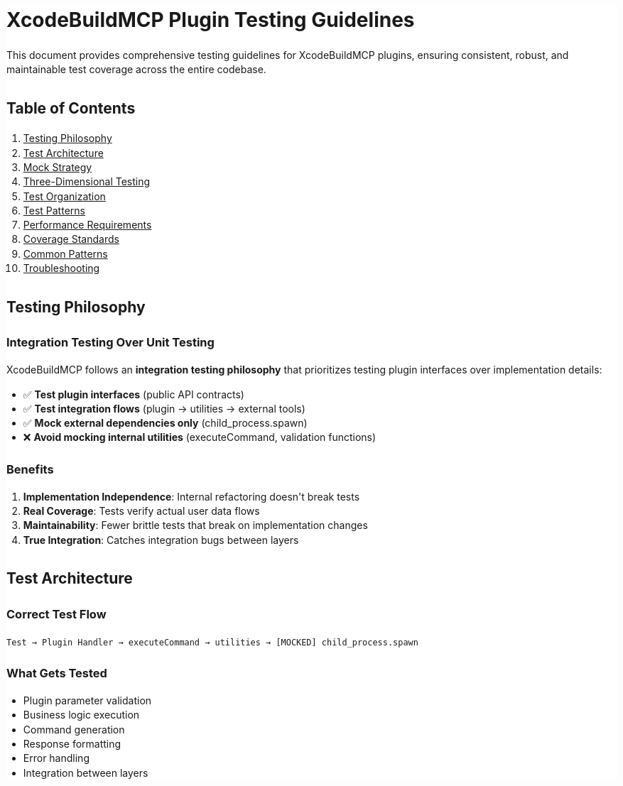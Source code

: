 # XcodeBuildMCP Plugin Testing Guidelines

This document provides comprehensive testing guidelines for XcodeBuildMCP plugins, ensuring consistent, robust, and maintainable test coverage across the entire codebase.

## Table of Contents

1. [Testing Philosophy](#testing-philosophy)
2. [Test Architecture](#test-architecture)  
3. [Mock Strategy](#mock-strategy)
4. [Three-Dimensional Testing](#three-dimensional-testing)
5. [Test Organization](#test-organization)
6. [Test Patterns](#test-patterns)
7. [Performance Requirements](#performance-requirements)
8. [Coverage Standards](#coverage-standards)
9. [Common Patterns](#common-patterns)
10. [Troubleshooting](#troubleshooting)

## Testing Philosophy

### Integration Testing Over Unit Testing

XcodeBuildMCP follows an **integration testing philosophy** that prioritizes testing plugin interfaces over implementation details:

- ✅ **Test plugin interfaces** (public API contracts)
- ✅ **Test integration flows** (plugin → utilities → external tools)
- ✅ **Mock external dependencies only** (child_process.spawn)
- ❌ **Avoid mocking internal utilities** (executeCommand, validation functions)

### Benefits

1. **Implementation Independence**: Internal refactoring doesn't break tests
2. **Real Coverage**: Tests verify actual user data flows
3. **Maintainability**: Fewer brittle tests that break on implementation changes
4. **True Integration**: Catches integration bugs between layers

## Test Architecture

### Correct Test Flow
```
Test → Plugin Handler → executeCommand → utilities → [MOCKED] child_process.spawn
```

### What Gets Tested
- Plugin parameter validation
- Business logic execution
- Command generation
- Response formatting
- Error handling
- Integration between layers
